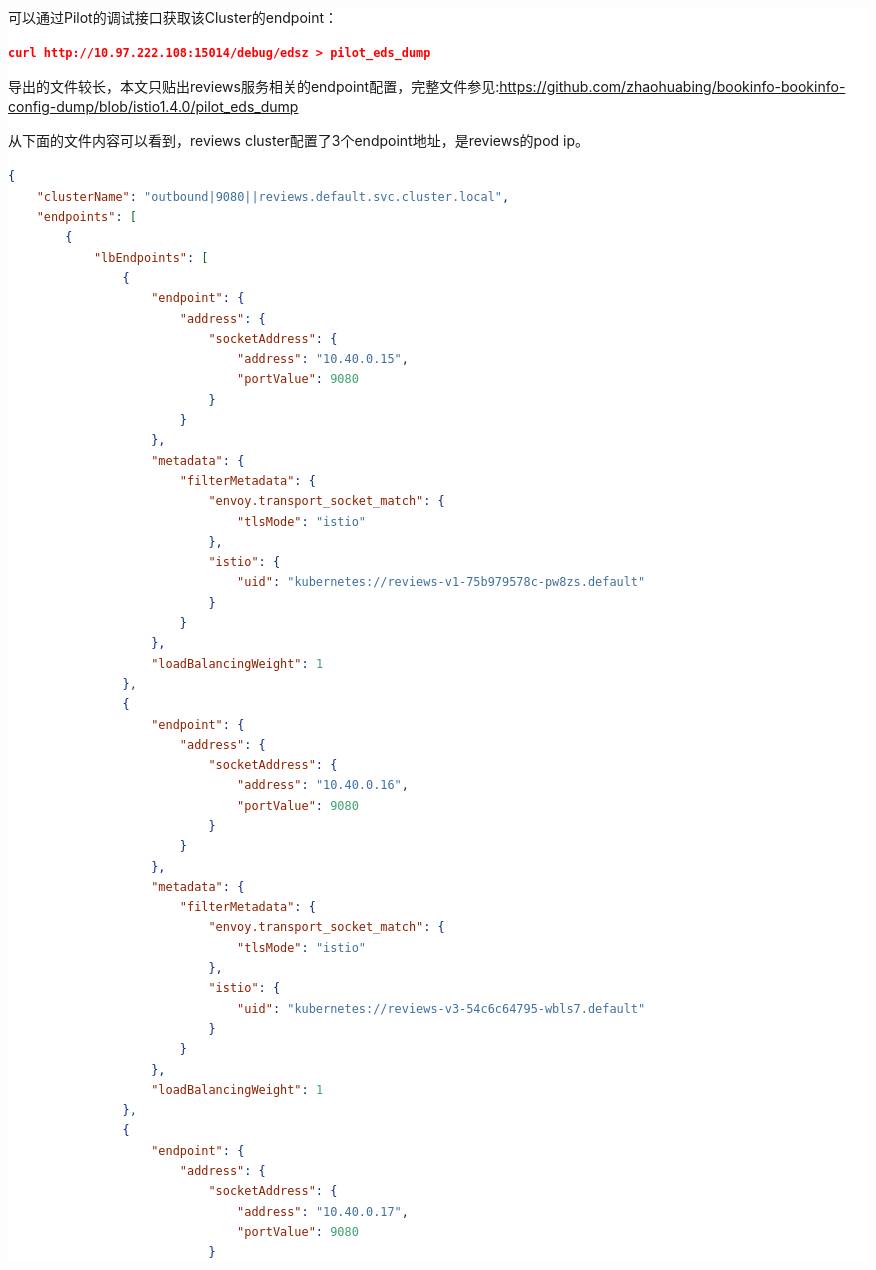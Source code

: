 可以通过Pilot的调试接口获取该Cluster的endpoint：

```json
curl http://10.97.222.108:15014/debug/edsz > pilot_eds_dump
```

导出的文件较长，本文只贴出reviews服务相关的endpoint配置，完整文件参见:https://github.com/zhaohuabing/bookinfo-bookinfo-config-dump/blob/istio1.4.0/pilot_eds_dump

从下面的文件内容可以看到，reviews cluster配置了3个endpoint地址，是reviews的pod ip。

```json
{
    "clusterName": "outbound|9080||reviews.default.svc.cluster.local",
    "endpoints": [
        {
            "lbEndpoints": [
                {
                    "endpoint": {
                        "address": {
                            "socketAddress": {
                                "address": "10.40.0.15",
                                "portValue": 9080
                            }
                        }
                    },
                    "metadata": {
                        "filterMetadata": {
                            "envoy.transport_socket_match": {
                                "tlsMode": "istio"
                            },
                            "istio": {
                                "uid": "kubernetes://reviews-v1-75b979578c-pw8zs.default"
                            }
                        }
                    },
                    "loadBalancingWeight": 1
                },
                {
                    "endpoint": {
                        "address": {
                            "socketAddress": {
                                "address": "10.40.0.16",
                                "portValue": 9080
                            }
                        }
                    },
                    "metadata": {
                        "filterMetadata": {
                            "envoy.transport_socket_match": {
                                "tlsMode": "istio"
                            },
                            "istio": {
                                "uid": "kubernetes://reviews-v3-54c6c64795-wbls7.default"
                            }
                        }
                    },
                    "loadBalancingWeight": 1
                },
                {
                    "endpoint": {
                        "address": {
                            "socketAddress": {
                                "address": "10.40.0.17",
                                "portValue": 9080
                            }
```